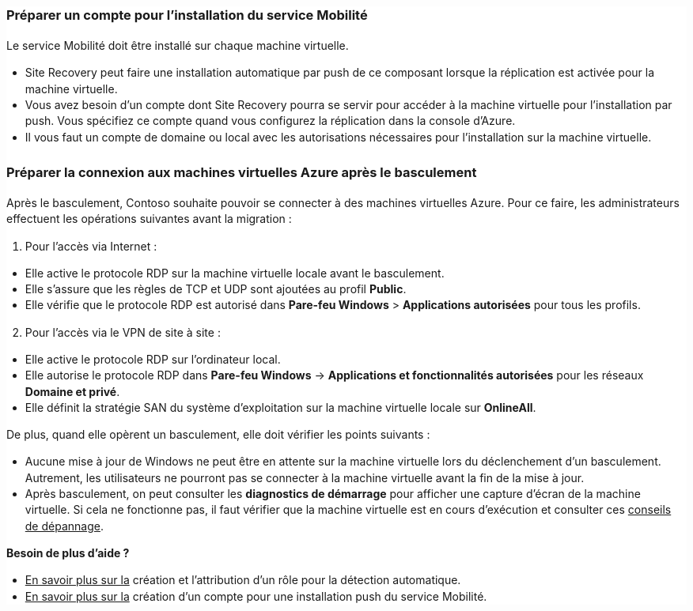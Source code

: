 

### <a name="prepare-an-account-for-mobility-service-installation"></a>Préparer un compte pour l’installation du service Mobilité

Le service Mobilité doit être installé sur chaque machine virtuelle.

- Site Recovery peut faire une installation automatique par push de ce composant lorsque la réplication est activée pour la machine virtuelle.
- Vous avez besoin d’un compte dont Site Recovery pourra se servir pour accéder à la machine virtuelle pour l’installation par push. Vous spécifiez ce compte quand vous configurez la réplication dans la console d’Azure.
- Il vous faut un compte de domaine ou local avec les autorisations nécessaires pour l’installation sur la machine virtuelle.




### <a name="prepare-to-connect-to-azure-vms-after-failover"></a>Préparer la connexion aux machines virtuelles Azure après le basculement

Après le basculement, Contoso souhaite pouvoir se connecter à des machines virtuelles Azure. Pour ce faire, les administrateurs effectuent les opérations suivantes avant la migration :

1. Pour l’accès via Internet :

 - Elle active le protocole RDP sur la machine virtuelle locale avant le basculement.
 - Elle s’assure que les règles de TCP et UDP sont ajoutées au profil **Public**.
 - Elle vérifie que le protocole RDP est autorisé dans **Pare-feu Windows** > **Applications autorisées** pour tous les profils.
 
2. Pour l’accès via le VPN de site à site :

 - Elle active le protocole RDP sur l’ordinateur local.
 - Elle autorise le protocole RDP dans **Pare-feu Windows** -> **Applications et fonctionnalités autorisées** pour les réseaux **Domaine et privé**.
 - Elle définit la stratégie SAN du système d’exploitation sur la machine virtuelle locale sur **OnlineAll**.

De plus, quand elle opèrent un basculement, elle doit vérifier les points suivants :

- Aucune mise à jour de Windows ne peut être en attente sur la machine virtuelle lors du déclenchement d’un basculement. Autrement, les utilisateurs ne pourront pas se connecter à la machine virtuelle avant la fin de la mise à jour.
- Après basculement, on peut consulter les **diagnostics de démarrage** pour afficher une capture d’écran de la machine virtuelle. Si cela ne fonctionne pas, il faut vérifier que la machine virtuelle est en cours d’exécution et consulter ces [conseils de dépannage](http://social.technet.microsoft.com/wiki/contents/articles/31666.troubleshooting-remote-desktop-connection-after-failover-using-asr.aspx).


**Besoin de plus d’aide ?**

- [En savoir plus sur la](https://docs.microsoft.com/azure/site-recovery/vmware-azure-tutorial-prepare-on-premises#prepare-an-account-for-automatic-discovery) création et l’attribution d’un rôle pour la détection automatique.
- [En savoir plus sur la](https://docs.microsoft.com/azure/site-recovery/vmware-azure-tutorial-prepare-on-premises#prepare-an-account-for-mobility-service-installation) création d’un compte pour une installation push du service Mobilité.
